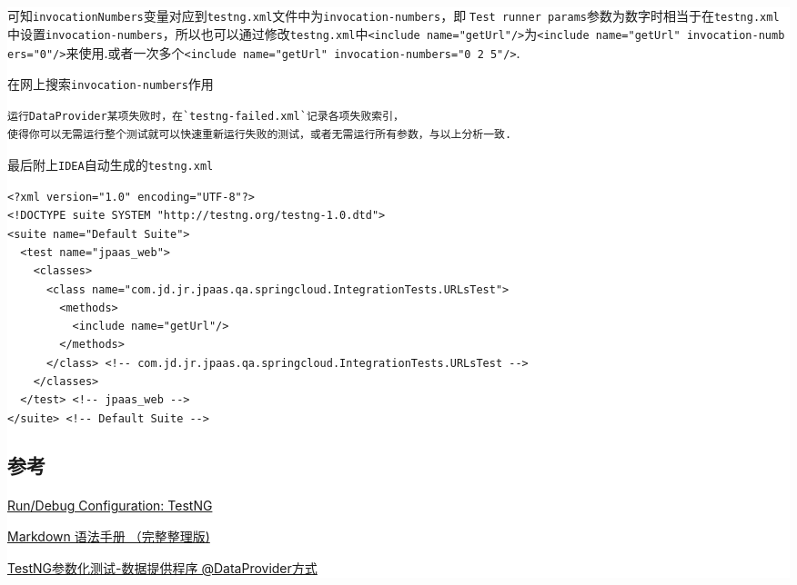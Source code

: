 可知`invocationNumbers`变量对应到`testng.xml`文件中为`invocation-numbers`，即
`Test runner params`参数为数字时相当于在`testng.xml`中设置`invocation-numbers`，所以也可以通过修改`testng.xml`中`<include name="getUrl"/>`为`<include name="getUrl" invocation-numbers="0"/>`来使用.或者一次多个`<include name="getUrl" invocation-numbers="0 2 5"/>`.

在网上搜索`invocation-numbers`作用

    运行DataProvider某项失败时，在`testng-failed.xml`记录各项失败索引，
    使得你可以无需运行整个测试就可以快速重新运行失败的测试，或者无需运行所有参数，与以上分析一致.

最后附上`IDEA`自动生成的`testng.xml`

    <?xml version="1.0" encoding="UTF-8"?>
    <!DOCTYPE suite SYSTEM "http://testng.org/testng-1.0.dtd">
    <suite name="Default Suite">
      <test name="jpaas_web">
        <classes>
          <class name="com.jd.jr.jpaas.qa.springcloud.IntegrationTests.URLsTest">
            <methods>
              <include name="getUrl"/>
            </methods>
          </class> <!-- com.jd.jr.jpaas.qa.springcloud.IntegrationTests.URLsTest -->
        </classes>
      </test> <!-- jpaas_web -->
    </suite> <!-- Default Suite -->

参考
----------
[Run/Debug Configuration: TestNG](https://www.jetbrains.com/help/idea/run-debug-configuration-testng.html)

[Markdown 语法手册 （完整整理版)](http://blog.leanote.com/post/freewalk/Markdown-语法手册)

[TestNG参数化测试-数据提供程序 @DataProvider方式](http://blog.csdn.net/wangxh_haha/article/details/52250649)
